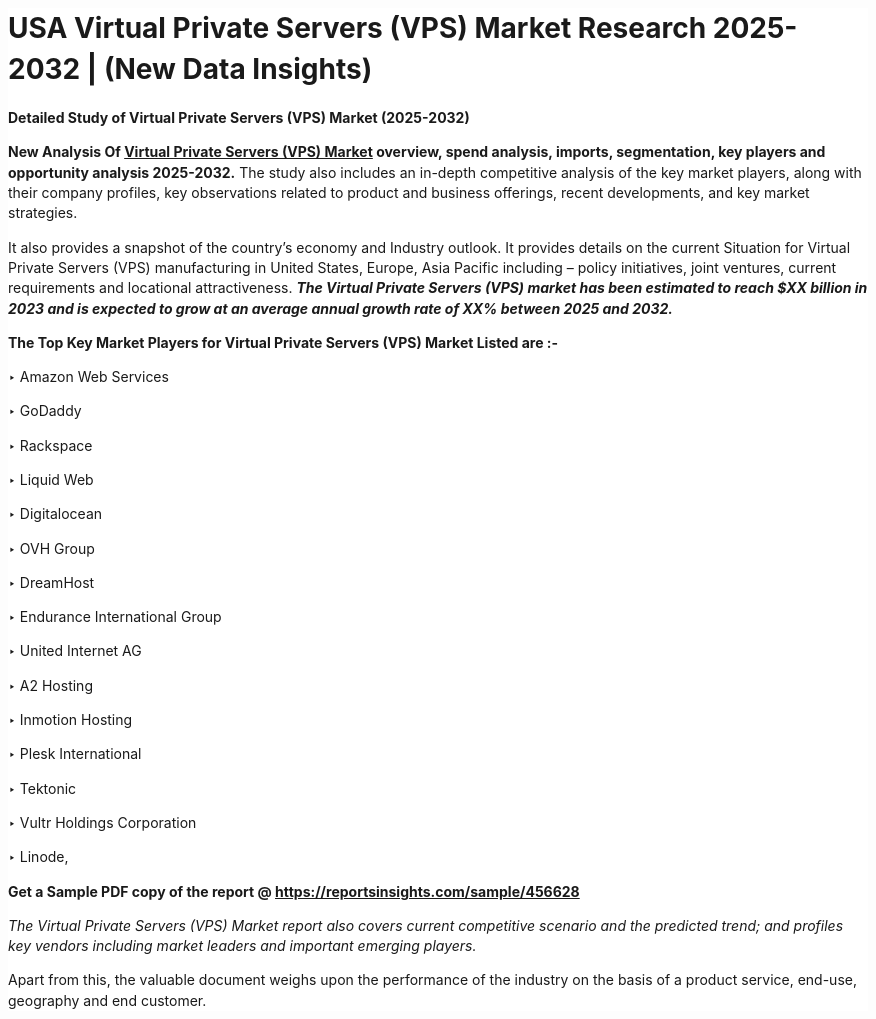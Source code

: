 # USA Virtual Private Servers (VPS) Market Research 2025-2032 | (New Data Insights)

<strong>Detailed Study of Virtual Private Servers (VPS) Market (2025-2032)</strong>

<strong>New Analysis Of <a href=https://www.reportsinsights.com/sample/456628>Virtual Private Servers (VPS) Market</a> overview, spend analysis, imports, segmentation, key players and opportunity analysis 2025-2032.</strong> The study also includes an in-depth competitive analysis of the key market players, along with their company profiles, key observations related to product and business offerings, recent developments, and key market strategies.

It also provides a snapshot of the country’s economy and Industry outlook. It provides details on the current Situation for Virtual Private Servers (VPS) manufacturing in United States, Europe, Asia Pacific including – policy initiatives, joint ventures, current requirements and locational attractiveness. <strong><em>The Virtual Private Servers (VPS) market has been estimated to reach $XX billion in 2023 and is expected to grow at an average annual growth rate of XX% between 2025 and 2032.</em></strong>

<strong>The Top Key Market Players for Virtual Private Servers (VPS) Market Listed are :-</strong> 

‣ Amazon Web Services

‣ GoDaddy

‣ Rackspace

‣ Liquid Web

‣ Digitalocean

‣ OVH Group

‣ DreamHost

‣ Endurance International Group

‣ United Internet AG

‣ A2 Hosting

‣ Inmotion Hosting

‣ Plesk International

‣ Tektonic

‣ Vultr Holdings Corporation

‣ Linode,

<strong>Get a Sample PDF copy of the report @ <a href=https://reportsinsights.com/sample/456628>https://reportsinsights.com/sample/456628</a></strong>

<em>The Virtual Private Servers (VPS) Market report also covers current competitive scenario and the predicted trend; and profiles key vendors including market leaders and important emerging players.</em>

Apart from this, the valuable document weighs upon the performance of the industry on the basis of a product service, end-use, geography and end customer.
